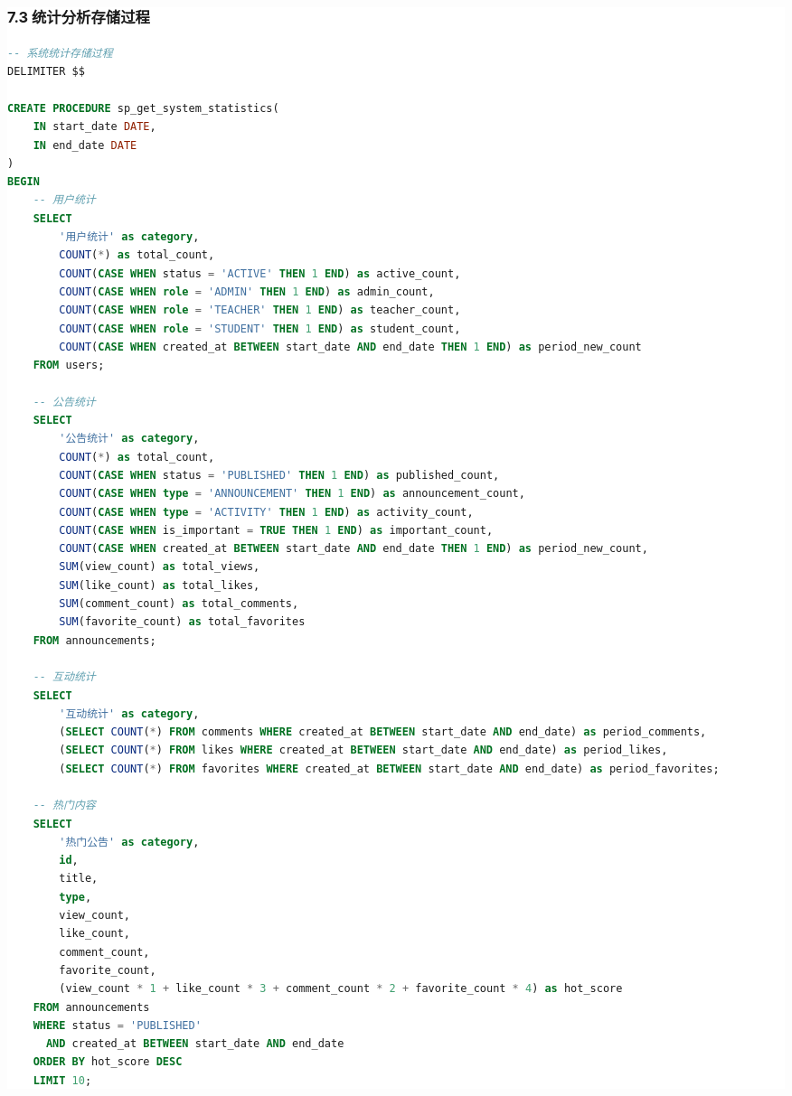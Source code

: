 ### 7.3 统计分析存储过程

```sql
-- 系统统计存储过程
DELIMITER $$

CREATE PROCEDURE sp_get_system_statistics(
    IN start_date DATE,
    IN end_date DATE
)
BEGIN
    -- 用户统计
    SELECT
        '用户统计' as category,
        COUNT(*) as total_count,
        COUNT(CASE WHEN status = 'ACTIVE' THEN 1 END) as active_count,
        COUNT(CASE WHEN role = 'ADMIN' THEN 1 END) as admin_count,
        COUNT(CASE WHEN role = 'TEACHER' THEN 1 END) as teacher_count,
        COUNT(CASE WHEN role = 'STUDENT' THEN 1 END) as student_count,
        COUNT(CASE WHEN created_at BETWEEN start_date AND end_date THEN 1 END) as period_new_count
    FROM users;

    -- 公告统计
    SELECT
        '公告统计' as category,
        COUNT(*) as total_count,
        COUNT(CASE WHEN status = 'PUBLISHED' THEN 1 END) as published_count,
        COUNT(CASE WHEN type = 'ANNOUNCEMENT' THEN 1 END) as announcement_count,
        COUNT(CASE WHEN type = 'ACTIVITY' THEN 1 END) as activity_count,
        COUNT(CASE WHEN is_important = TRUE THEN 1 END) as important_count,
        COUNT(CASE WHEN created_at BETWEEN start_date AND end_date THEN 1 END) as period_new_count,
        SUM(view_count) as total_views,
        SUM(like_count) as total_likes,
        SUM(comment_count) as total_comments,
        SUM(favorite_count) as total_favorites
    FROM announcements;

    -- 互动统计
    SELECT
        '互动统计' as category,
        (SELECT COUNT(*) FROM comments WHERE created_at BETWEEN start_date AND end_date) as period_comments,
        (SELECT COUNT(*) FROM likes WHERE created_at BETWEEN start_date AND end_date) as period_likes,
        (SELECT COUNT(*) FROM favorites WHERE created_at BETWEEN start_date AND end_date) as period_favorites;

    -- 热门内容
    SELECT
        '热门公告' as category,
        id,
        title,
        type,
        view_count,
        like_count,
        comment_count,
        favorite_count,
        (view_count * 1 + like_count * 3 + comment_count * 2 + favorite_count * 4) as hot_score
    FROM announcements
    WHERE status = 'PUBLISHED'
      AND created_at BETWEEN start_date AND end_date
    ORDER BY hot_score DESC
    LIMIT 10;
```